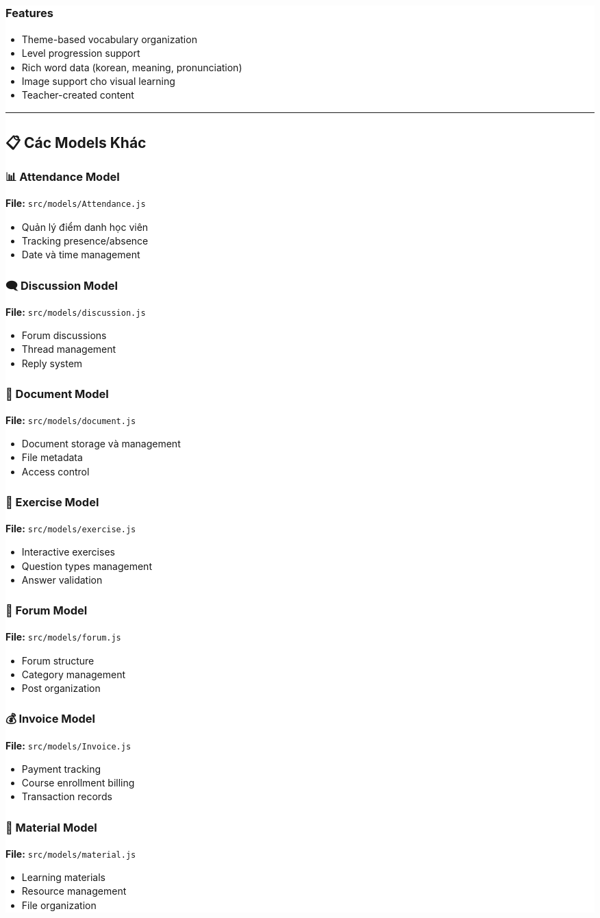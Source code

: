 ### Features
- Theme-based vocabulary organization
- Level progression support
- Rich word data (korean, meaning, pronunciation)
- Image support cho visual learning
- Teacher-created content

---

## 📋 Các Models Khác

### 📊 Attendance Model
**File:** `src/models/Attendance.js`
- Quản lý điểm danh học viên
- Tracking presence/absence
- Date và time management

### 🗨️ Discussion Model
**File:** `src/models/discussion.js`
- Forum discussions
- Thread management
- Reply system

### 📄 Document Model
**File:** `src/models/document.js`
- Document storage và management
- File metadata
- Access control

### 🏃 Exercise Model
**File:** `src/models/exercise.js`
- Interactive exercises
- Question types management
- Answer validation

### 📮 Forum Model
**File:** `src/models/forum.js`
- Forum structure
- Category management
- Post organization

### 💰 Invoice Model
**File:** `src/models/Invoice.js`
- Payment tracking
- Course enrollment billing
- Transaction records

### 📄 Material Model
**File:** `src/models/material.js`
- Learning materials
- Resource management
- File organization
